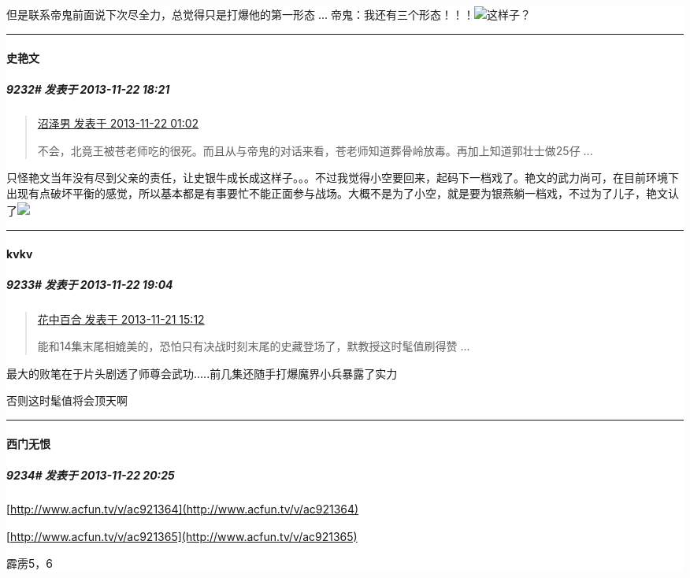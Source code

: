 但是联系帝鬼前面说下次尽全力，总觉得只是打爆他的第一形态 ...</blockquote>
帝鬼：我还有三个形态！！！<img src="https://static.saraba1st.com/image/smiley/face/12.gif" referrerpolicy="no-referrer">这样子？







-----

####  史艳文  
##### 9232#       发表于 2013-11-22 18:21



<blockquote><a href="httphttps://bbs.saraba1st.com/2b/forum.php?mod=redirect&amp;goto=findpost&amp;pid=23661551&amp;ptid=346283" target="_blank">沼泽男 发表于 2013-11-22 01:02</a>

不会，北竟王被苍老师吃的很死。而且从与帝鬼的对话来看，苍老师知道葬骨岭放毒。再加上知道郭壮士做25仔 ...</blockquote>
只怪艳文当年没有尽到父亲的责任，让史银牛成长成这样子。。。不过我觉得小空要回来，起码下一档戏了。艳文的武力尚可，在目前环境下出现有点破坏平衡的感觉，所以基本都是有事要忙不能正面参与战场。大概不是为了小空，就是要为银燕躺一档戏，不过为了儿子，艳文认了<img src="https://static.saraba1st.com/image/smiley/face/112.gif" referrerpolicy="no-referrer">







-----

####  kvkv  
##### 9233#       发表于 2013-11-22 19:04



<blockquote><a href="httphttps://bbs.saraba1st.com/2b/forum.php?mod=redirect&amp;goto=findpost&amp;pid=23655998&amp;ptid=346283" target="_blank">花中百合 发表于 2013-11-21 15:12</a>

能和14集末尾相媲美的，恐怕只有决战时刻末尾的史藏登场了，默教授这时髦值刷得赞 ...</blockquote>
最大的败笔在于片头剧透了师尊会武功.....前几集还随手打爆魔界小兵暴露了实力



否则这时髦值将会顶天啊







-----

####  西门无恨  
##### 9234#       发表于 2013-11-22 20:25



[http://www.acfun.tv/v/ac921364](http://www.acfun.tv/v/ac921364)

[http://www.acfun.tv/v/ac921365](http://www.acfun.tv/v/ac921365)


霹雳5，6


